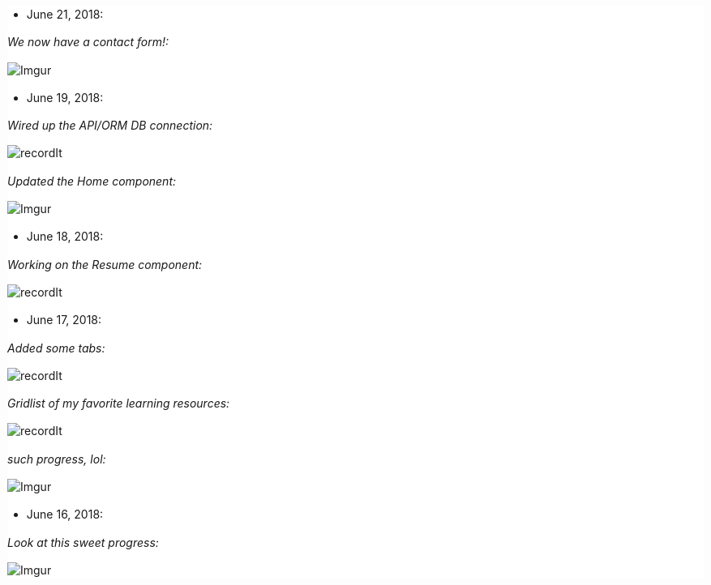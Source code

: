 

+ June 21, 2018: 


*We now have a contact form!:*


![Imgur](https://i.imgur.com/UUT7WLN.jpg)


+ June 19, 2018: 


*Wired up the API/ORM DB connection:* 


![recordIt](http://g.recordit.co/nlVnu9oKtR.gif)



*Updated the Home component:*


![Imgur](https://i.imgur.com/Buhs5lL.jpg)



+ June 18, 2018: 


*Working on the Resume component:*


![recordIt](http://g.recordit.co/XSljWjrkLI.gif)


+ June 17, 2018: 


*Added some tabs:*


![recordIt](http://g.recordit.co/W9AJh7Onxh.gif)


*Gridlist of my favorite learning resources:*


![recordIt](http://g.recordit.co/YHrxY2OECG.gif)



*such progress, lol:*


![Imgur](https://i.imgur.com/L2wvsNO.jpg)


+ June 16, 2018: 


*Look at this sweet progress:*


![Imgur](https://i.imgur.com/gPhAaGk.jpg)

